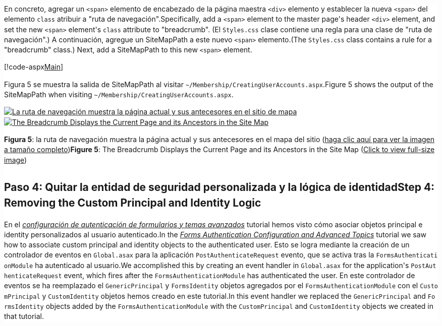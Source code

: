 
<span data-ttu-id="b4bbb-200">En concreto, agregar un `<span>` elemento de encabezado de la página maestra `<div>` elemento y establecer la nueva `<span>` del elemento `class` atribuir a "ruta de navegación".</span><span class="sxs-lookup"><span data-stu-id="b4bbb-200">Specifically, add a `<span>` element to the master page's header `<div>` element, and set the new `<span>` element's `class` attribute to "breadcrumb".</span></span> <span data-ttu-id="b4bbb-201">(El `Styles.css` clase contiene una regla para una clase de "ruta de navegación".) A continuación, agregue un SiteMapPath a este nuevo `<span>` elemento.</span><span class="sxs-lookup"><span data-stu-id="b4bbb-201">(The `Styles.css` class contains a rule for a "breadcrumb" class.) Next, add a SiteMapPath to this new `<span>` element.</span></span>

[!code-aspx[Main](creating-user-accounts-cs/samples/sample4.aspx)]

<span data-ttu-id="b4bbb-202">Figura 5 se muestra la salida de SiteMapPath al visitar `~/Membership/CreatingUserAccounts.aspx`.</span><span class="sxs-lookup"><span data-stu-id="b4bbb-202">Figure 5 shows the output of the SiteMapPath when visiting `~/Membership/CreatingUserAccounts.aspx`.</span></span>


<span data-ttu-id="b4bbb-203">[![La ruta de navegación muestra la página actual y sus antecesores en el sitio de mapa](creating-user-accounts-cs/_static/image14.png)](creating-user-accounts-cs/_static/image13.png)</span><span class="sxs-lookup"><span data-stu-id="b4bbb-203">[![The Breadcrumb Displays the Current Page and its Ancestors in the Site Map](creating-user-accounts-cs/_static/image14.png)](creating-user-accounts-cs/_static/image13.png)</span></span>

<span data-ttu-id="b4bbb-204">**Figura 5**: la ruta de navegación muestra la página actual y sus antecesores en el mapa del sitio ([haga clic aquí para ver la imagen a tamaño completo](creating-user-accounts-cs/_static/image15.png))</span><span class="sxs-lookup"><span data-stu-id="b4bbb-204">**Figure 5**: The Breadcrumb Displays the Current Page and its Ancestors in the Site Map  ([Click to view full-size image](creating-user-accounts-cs/_static/image15.png))</span></span>


## <a name="step-4-removing-the-custom-principal-and-identity-logic"></a><span data-ttu-id="b4bbb-205">Paso 4: Quitar la entidad de seguridad personalizada y la lógica de identidad</span><span class="sxs-lookup"><span data-stu-id="b4bbb-205">Step 4: Removing the Custom Principal and Identity Logic</span></span>

<span data-ttu-id="b4bbb-206">En el  *<a id="_msoanchor_7"> </a> [configuración de autenticación de formularios y temas avanzados](../introduction/forms-authentication-configuration-and-advanced-topics-cs.md)*  tutorial hemos visto cómo asociar objetos principal e identity personalizados al usuario autenticado.</span><span class="sxs-lookup"><span data-stu-id="b4bbb-206">In the *<a id="_msoanchor_7"></a>[Forms Authentication Configuration and Advanced Topics](../introduction/forms-authentication-configuration-and-advanced-topics-cs.md)* tutorial we saw how to associate custom principal and identity objects to the authenticated user.</span></span> <span data-ttu-id="b4bbb-207">Esto se logra mediante la creación de un controlador de eventos en `Global.asax` para la aplicación `PostAuthenticateRequest` evento, que se activa tras la `FormsAuthenticationModule` ha autenticado al usuario.</span><span class="sxs-lookup"><span data-stu-id="b4bbb-207">We accomplished this by creating an event handler in `Global.asax` for the application's `PostAuthenticateRequest` event, which fires after the `FormsAuthenticationModule` has authenticated the user.</span></span> <span data-ttu-id="b4bbb-208">En este controlador de eventos se ha reemplazado el `GenericPrincipal` y `FormsIdentity` objetos agregados por el `FormsAuthenticationModule` con el `CustomPrincipal` y `CustomIdentity` objetos hemos creado en este tutorial.</span><span class="sxs-lookup"><span data-stu-id="b4bbb-208">In this event handler we replaced the `GenericPrincipal` and `FormsIdentity` objects added by the `FormsAuthenticationModule` with the `CustomPrincipal` and `CustomIdentity` objects we created in that tutorial.</span></span>
